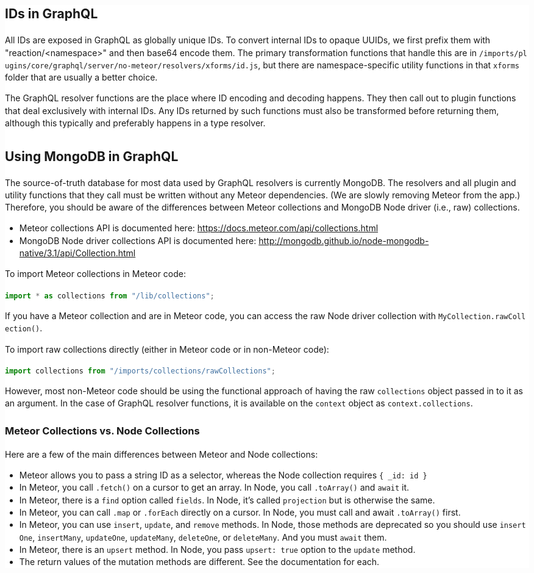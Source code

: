 ## IDs in GraphQL

All IDs are exposed in GraphQL as globally unique IDs. To convert internal IDs to opaque UUIDs, we first prefix them with "reaction/\<namespace\>" and then base64 encode them. The primary transformation functions that handle this are in `/imports/plugins/core/graphql/server/no-meteor/resolvers/xforms/id.js`, but there are namespace-specific utility functions in that `xforms` folder that are usually a better choice.

The GraphQL resolver functions are the place where ID encoding and decoding happens. They then call out to plugin functions that deal exclusively with internal IDs. Any IDs returned by such functions must also be transformed before returning them, although this typically and preferably happens in a type resolver.

## Using MongoDB in GraphQL

The source-of-truth database for most data used by GraphQL resolvers is currently MongoDB. The resolvers and all plugin and utility functions that they call must be written without any Meteor dependencies. (We are slowly removing Meteor from the app.) Therefore, you should be aware of the differences between Meteor collections and MongoDB Node driver (i.e., raw) collections.

- Meteor collections API is documented here: https://docs.meteor.com/api/collections.html
- MongoDB Node driver collections API is documented here: http://mongodb.github.io/node-mongodb-native/3.1/api/Collection.html

To import Meteor collections in Meteor code:

```js
import * as collections from "/lib/collections";
```

If you have a Meteor collection and are in Meteor code, you can access the raw Node driver collection with `MyCollection.rawCollection()`.

To import raw collections directly (either in Meteor code or in non-Meteor code):

```js
import collections from "/imports/collections/rawCollections";
```

However, most non-Meteor code should be using the functional approach of having the raw `collections` object passed in to it as an argument. In the case of GraphQL resolver functions, it is available on the `context` object as `context.collections`.

### Meteor Collections vs. Node Collections

Here are a few of the main differences between Meteor and Node collections:
- Meteor allows you to pass a string ID as a selector, whereas the Node collection requires `{ _id: id }`
- In Meteor, you call `.fetch()` on a cursor to get an array. In Node, you call `.toArray()` and `await` it.
- In Meteor, there is a `find` option called `fields`. In Node, it’s called `projection` but is otherwise the same.
- In Meteor, you can call `.map` or `.forEach` directly on a cursor. In Node, you must call and await `.toArray()` first.
- In Meteor, you can use `insert`, `update`, and `remove` methods. In Node, those methods are deprecated so you should use `insertOne`, `insertMany`, `updateOne`, `updateMany`, `deleteOne`, or `deleteMany`. And you must `await` them.
- In Meteor, there is an `upsert` method. In Node, you pass `upsert: true` option to the `update` method.
- The return values of the mutation methods are different. See the documentation for each.
